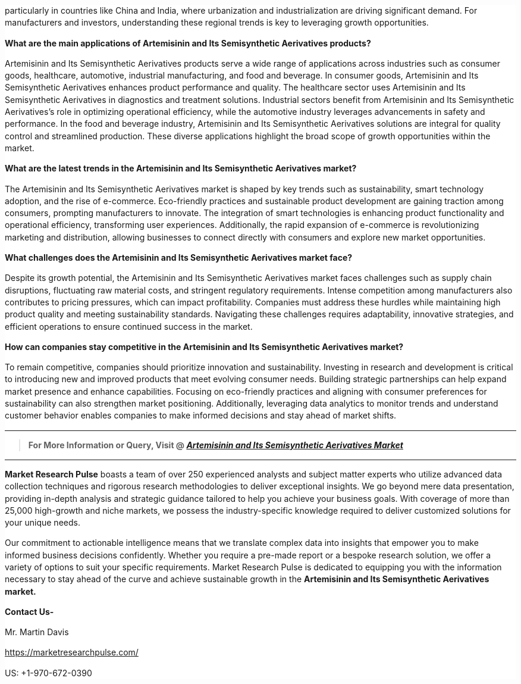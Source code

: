particularly in countries like China and India, where urbanization and industrialization are driving significant demand. For manufacturers and investors, understanding these regional trends is key to leveraging growth opportunities.</p><p><strong>What are the main applications of Artemisinin and Its Semisynthetic Aerivatives products?</strong></p><p>Artemisinin and Its Semisynthetic Aerivatives products serve a wide range of applications across industries such as consumer goods, healthcare, automotive, industrial manufacturing, and food and beverage. In consumer goods, Artemisinin and Its Semisynthetic Aerivatives enhances product performance and quality. The healthcare sector uses Artemisinin and Its Semisynthetic Aerivatives in diagnostics and treatment solutions. Industrial sectors benefit from Artemisinin and Its Semisynthetic Aerivatives&rsquo;s role in optimizing operational efficiency, while the automotive industry leverages advancements in safety and performance. In the food and beverage industry, Artemisinin and Its Semisynthetic Aerivatives solutions are integral for quality control and streamlined production. These diverse applications highlight the broad scope of growth opportunities within the market.</p><p><strong>What are the latest trends in the Artemisinin and Its Semisynthetic Aerivatives market?</strong></p><p>The Artemisinin and Its Semisynthetic Aerivatives market is shaped by key trends such as sustainability, smart technology adoption, and the rise of e-commerce. Eco-friendly practices and sustainable product development are gaining traction among consumers, prompting manufacturers to innovate. The integration of smart technologies is enhancing product functionality and operational efficiency, transforming user experiences. Additionally, the rapid expansion of e-commerce is revolutionizing marketing and distribution, allowing businesses to connect directly with consumers and explore new market opportunities.</p><p><strong>What challenges does the Artemisinin and Its Semisynthetic Aerivatives market face?</strong></p><p>Despite its growth potential, the Artemisinin and Its Semisynthetic Aerivatives market faces challenges such as supply chain disruptions, fluctuating raw material costs, and stringent regulatory requirements. Intense competition among manufacturers also contributes to pricing pressures, which can impact profitability. Companies must address these hurdles while maintaining high product quality and meeting sustainability standards. Navigating these challenges requires adaptability, innovative strategies, and efficient operations to ensure continued success in the market.</p><p><strong>How can companies stay competitive in the Artemisinin and Its Semisynthetic Aerivatives market?</strong></p><p>To remain competitive, companies should prioritize innovation and sustainability. Investing in research and development is critical to introducing new and improved products that meet evolving consumer needs. Building strategic partnerships can help expand market presence and enhance capabilities. Focusing on eco-friendly practices and aligning with consumer preferences for sustainability can also strengthen market positioning. Additionally, leveraging data analytics to monitor trends and understand customer behavior enables companies to make informed decisions and stay ahead of market shifts.</p><hr /><blockquote><p><strong>For More Information or Query, Visit @&nbsp;<em><a href="https://marketresearchpulse.com/report/106420/artemisinin-and-its-semisynthetic-aerivatives-market?utm_source=Linkedin&utm_medium=0116">Artemisinin and Its Semisynthetic Aerivatives Market</a></em></strong></p></blockquote><hr /><p><strong>Market Research Pulse</strong> boasts a team of over 250 experienced analysts and subject matter experts who utilize advanced data collection techniques and rigorous research methodologies to deliver exceptional insights. We go beyond mere data presentation, providing in-depth analysis and strategic guidance tailored to help you achieve your business goals. With coverage of more than 25,000 high-growth and niche markets, we possess the industry-specific knowledge required to deliver customized solutions for your unique needs.</p><p>Our commitment to actionable intelligence means that we translate complex data into insights that empower you to make informed business decisions confidently. Whether you require a pre-made report or a bespoke research solution, we offer a variety of options to suit your specific requirements. Market Research Pulse is dedicated to equipping you with the information necessary to stay ahead of the curve and achieve sustainable growth in the <strong>Artemisinin and Its Semisynthetic Aerivatives market.</strong></p><p><strong>Contact Us-</strong></p><p>Mr. Martin Davis</p><p>https://marketresearchpulse.com/</p><p>US: +1-970-672-0390</p>
